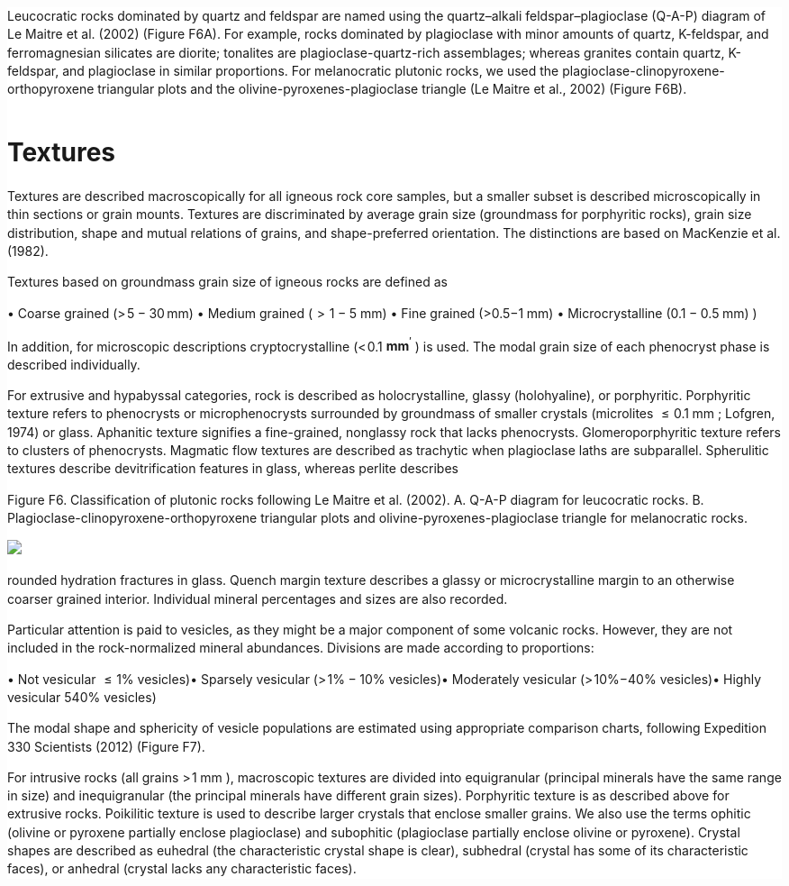 Leucocratic rocks dominated by quartz and feldspar are named using the quartz–alkali feldspar–plagioclase (Q-A-P) diagram of Le Maitre et al. (2002) (Figure F6A). For example, rocks dominated by plagioclase with minor amounts of quartz, K-feldspar, and ferromagnesian silicates are diorite; tonalites are plagioclase-quartz-rich assemblages; whereas granites contain quartz, K-feldspar, and plagioclase in similar proportions. For melanocratic plutonic rocks, we used the plagioclase-clinopyroxene-orthopyroxene triangular plots and the olivine-pyroxenes-plagioclase triangle (Le Maitre et al., 2002) (Figure F6B).  

# Textures  

Textures are described macroscopically for all igneous rock core samples, but a smaller subset is described microscopically in thin sections or grain mounts. Textures are discriminated by average grain size (groundmass for porphyritic rocks), grain size distribution, shape and mutual relations of grains, and shape-preferred orientation. The distinctions are based on MacKenzie et al. (1982).  

Textures based on groundmass grain size of igneous rocks are defined as  

• Coarse grained $(>\!5{-}30\,\mathrm{mm})$ • Medium grained $\scriptstyle(>1-5{\mathrm{~mm}})$ • Fine grained $(\mathsf{>}0.5\mathrm{-}1\;\mathrm{mm})$ • Microcrystalline $(0.1{-}0.5\;\mathrm{mm})$ )  

In addition, for microscopic descriptions cryptocrystalline $(<\!0.1$ $\mathbf{mm}^{\prime}$ ) is used. The modal grain size of each phenocryst phase is described individually.  

For extrusive and hypabyssal categories, rock is described as holocrystalline, glassy (holohyaline), or porphyritic. Porphyritic texture refers to phenocrysts or microphenocrysts surrounded by groundmass of smaller crystals (microlites $\leq0.1\;\mathrm{mm}$ ; Lofgren, 1974) or glass. Aphanitic texture signifies a fine-grained, nonglassy rock that lacks phenocrysts. Glomeroporphyritic texture refers to clusters of phenocrysts. Magmatic flow textures are described as trachytic when plagioclase laths are subparallel. Spherulitic textures describe devitrification features in glass, whereas perlite describes  

Figure F6. Classification of plutonic rocks following Le Maitre et al. (2002). A. Q-A-P diagram for leucocratic rocks. B.  Plagioclase-clinopyroxene-orthopyroxene triangular plots and olivine-pyroxenes-plagioclase triangle for melanocratic rocks.  

![](images/2c7ea3036d10fa210c8eebffc83b15832c05cd439b909f74c03bfbf8529e4eb8.jpg)  

rounded hydration fractures in glass. Quench margin texture describes a glassy or microcrystalline margin to an otherwise coarser grained interior. Individual mineral percentages and sizes are also recorded.  

Particular attention is paid to vesicles, as they might be a major component of some volcanic rocks. However, they are not included in the rock-normalized mineral abundances. Divisions are made according to proportions:  

• Not vesicular ${\leq}1\%$ vesicles)• Sparsely vesicular $(>\!1\%{-}10\%$ vesicles)• Moderately vesicular $(>\!10\%{-40\%}$ vesicles)• Highly vesicular $540\%$ vesicles)  

The modal shape and sphericity of vesicle populations are estimated using appropriate comparison charts, following Expedition 330 Scientists (2012) (Figure F7).  

For intrusive rocks (all grains $>\!1\;\mathrm{mm}$ ), macroscopic textures are divided into equigranular (principal minerals have the same range in size) and inequigranular (the principal minerals have different grain sizes). Porphyritic texture is as described above for extrusive rocks. Poikilitic texture is used to describe larger crystals that enclose smaller grains. We also use the terms ophitic (olivine or pyroxene  partially  enclose  plagioclase)  and  subophitic  (plagioclase partially enclose olivine or pyroxene). Crystal shapes are described as euhedral (the characteristic crystal shape is clear), subhedral (crystal has some of its characteristic faces), or anhedral (crystal lacks any characteristic faces).  
